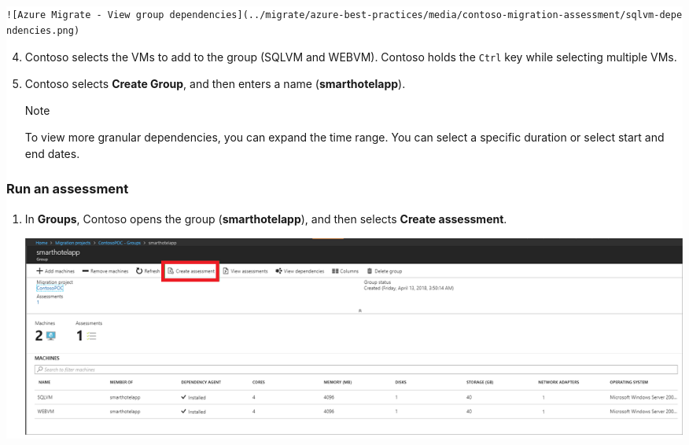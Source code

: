     ![Azure Migrate - View group dependencies](../migrate/azure-best-practices/media/contoso-migration-assessment/sqlvm-dependencies.png)

4. Contoso selects the VMs to add to the group (SQLVM and WEBVM). Contoso holds the `Ctrl` key while selecting multiple VMs.
5. Contoso selects **Create Group**, and then enters a name (**smarthotelapp**).

    > [!NOTE]
    > To view more granular dependencies, you can expand the time range. You can select a specific duration or select start and end dates.

### Run an assessment

1. In **Groups**, Contoso opens the group (**smarthotelapp**), and then selects **Create assessment**.

    ![Azure Migrate: Create an assessment](../migrate/azure-best-practices/media/contoso-migration-assessment/run-vm-assessment.png)
